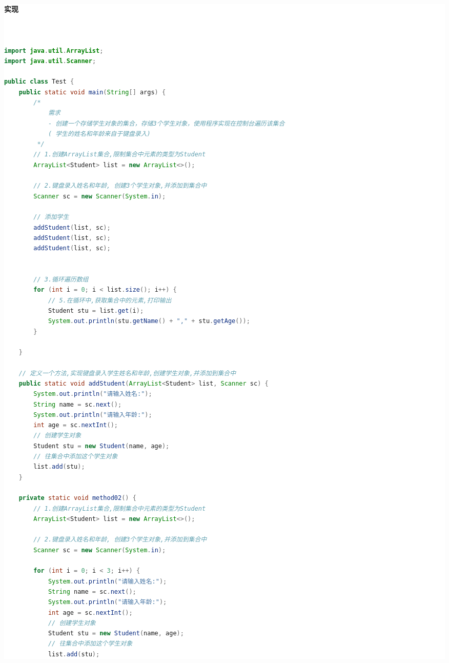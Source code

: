 #### 实现

```java


import java.util.ArrayList;
import java.util.Scanner;

public class Test {
    public static void main(String[] args) {
        /*
            需求
            - 创建一个存储学生对象的集合，存储3个学生对象，使用程序实现在控制台遍历该集合
            ( 学生的姓名和年龄来自于键盘录入)
         */
        // 1.创建ArrayList集合,限制集合中元素的类型为Student
        ArrayList<Student> list = new ArrayList<>();

        // 2.键盘录入姓名和年龄, 创建3个学生对象,并添加到集合中
        Scanner sc = new Scanner(System.in);

        // 添加学生
        addStudent(list, sc);
        addStudent(list, sc);
        addStudent(list, sc);


        // 3.循环遍历数组
        for (int i = 0; i < list.size(); i++) {
            // 5.在循环中,获取集合中的元素,打印输出
            Student stu = list.get(i);
            System.out.println(stu.getName() + "," + stu.getAge());
        }

    }

    // 定义一个方法,实现键盘录入学生姓名和年龄,创建学生对象,并添加到集合中
    public static void addStudent(ArrayList<Student> list, Scanner sc) {
        System.out.println("请输入姓名:");
        String name = sc.next();
        System.out.println("请输入年龄:");
        int age = sc.nextInt();
        // 创建学生对象
        Student stu = new Student(name, age);
        // 往集合中添加这个学生对象
        list.add(stu);
    }

    private static void method02() {
        // 1.创建ArrayList集合,限制集合中元素的类型为Student
        ArrayList<Student> list = new ArrayList<>();

        // 2.键盘录入姓名和年龄, 创建3个学生对象,并添加到集合中
        Scanner sc = new Scanner(System.in);

        for (int i = 0; i < 3; i++) {
            System.out.println("请输入姓名:");
            String name = sc.next();
            System.out.println("请输入年龄:");
            int age = sc.nextInt();
            // 创建学生对象
            Student stu = new Student(name, age);
            // 往集合中添加这个学生对象
            list.add(stu);
```